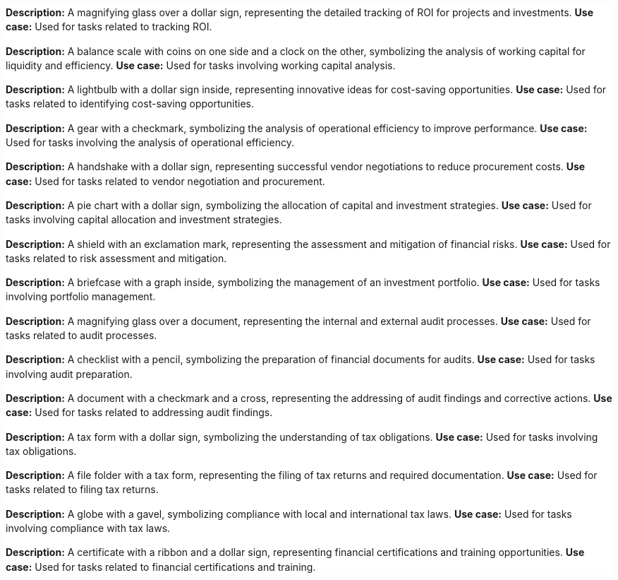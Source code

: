 **Description:** A magnifying glass over a dollar sign, representing the detailed tracking of ROI for projects and investments.
**Use case:** Used for tasks related to tracking ROI.

**Description:** A balance scale with coins on one side and a clock on the other, symbolizing the analysis of working capital for liquidity and efficiency.
**Use case:** Used for tasks involving working capital analysis.

**Description:** A lightbulb with a dollar sign inside, representing innovative ideas for cost-saving opportunities.
**Use case:** Used for tasks related to identifying cost-saving opportunities.

**Description:** A gear with a checkmark, symbolizing the analysis of operational efficiency to improve performance.
**Use case:** Used for tasks involving the analysis of operational efficiency.

**Description:** A handshake with a dollar sign, representing successful vendor negotiations to reduce procurement costs.
**Use case:** Used for tasks related to vendor negotiation and procurement.

**Description:** A pie chart with a dollar sign, symbolizing the allocation of capital and investment strategies.
**Use case:** Used for tasks involving capital allocation and investment strategies.

**Description:** A shield with an exclamation mark, representing the assessment and mitigation of financial risks.
**Use case:** Used for tasks related to risk assessment and mitigation.

**Description:** A briefcase with a graph inside, symbolizing the management of an investment portfolio.
**Use case:** Used for tasks involving portfolio management.

**Description:** A magnifying glass over a document, representing the internal and external audit processes.
**Use case:** Used for tasks related to audit processes.

**Description:** A checklist with a pencil, symbolizing the preparation of financial documents for audits.
**Use case:** Used for tasks involving audit preparation.

**Description:** A document with a checkmark and a cross, representing the addressing of audit findings and corrective actions.
**Use case:** Used for tasks related to addressing audit findings.

**Description:** A tax form with a dollar sign, symbolizing the understanding of tax obligations.
**Use case:** Used for tasks involving tax obligations.

**Description:** A file folder with a tax form, representing the filing of tax returns and required documentation.
**Use case:** Used for tasks related to filing tax returns.

**Description:** A globe with a gavel, symbolizing compliance with local and international tax laws.
**Use case:** Used for tasks involving compliance with tax laws.

**Description:** A certificate with a ribbon and a dollar sign, representing financial certifications and training opportunities.
**Use case:** Used for tasks related to financial certifications and training.

